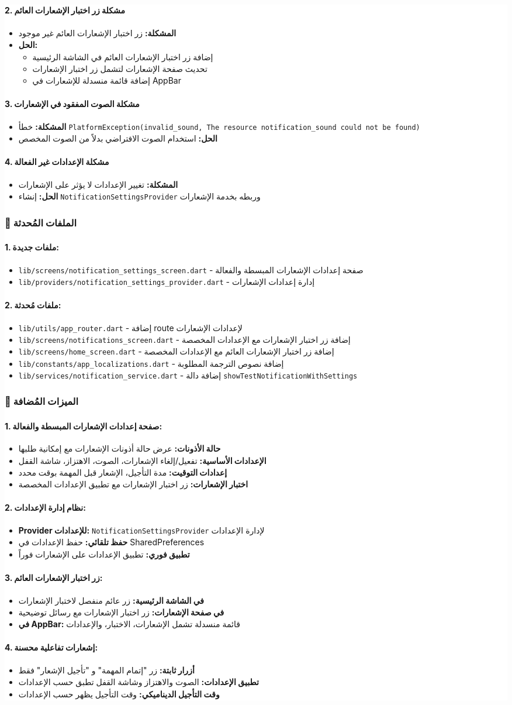 #### 2. **مشكلة زر اختبار الإشعارات العائم**
- **المشكلة:** زر اختبار الإشعارات العائم غير موجود
- **الحل:**
  - إضافة زر اختبار الإشعارات العائم في الشاشة الرئيسية
  - تحديث صفحة الإشعارات لتشمل زر اختبار الإشعارات
  - إضافة قائمة منسدلة للإشعارات في AppBar

#### 3. **مشكلة الصوت المفقود في الإشعارات**
- **المشكلة:** خطأ `PlatformException(invalid_sound, The resource notification_sound could not be found)`
- **الحل:** استخدام الصوت الافتراضي بدلاً من الصوت المخصص

#### 4. **مشكلة الإعدادات غير الفعالة**
- **المشكلة:** تغيير الإعدادات لا يؤثر على الإشعارات
- **الحل:** إنشاء `NotificationSettingsProvider` وربطه بخدمة الإشعارات

### 📁 الملفات المُحدثة

#### 1. **ملفات جديدة:**
- `lib/screens/notification_settings_screen.dart` - صفحة إعدادات الإشعارات المبسطة والفعالة
- `lib/providers/notification_settings_provider.dart` - إدارة إعدادات الإشعارات

#### 2. **ملفات مُحدثة:**
- `lib/utils/app_router.dart` - إضافة route لإعدادات الإشعارات
- `lib/screens/notifications_screen.dart` - إضافة زر اختبار الإشعارات مع الإعدادات المخصصة
- `lib/screens/home_screen.dart` - إضافة زر اختبار الإشعارات العائم مع الإعدادات المخصصة
- `lib/constants/app_localizations.dart` - إضافة نصوص الترجمة المطلوبة
- `lib/services/notification_service.dart` - إضافة دالة `showTestNotificationWithSettings`

### 🎯 الميزات المُضافة

#### 1. **صفحة إعدادات الإشعارات المبسطة والفعالة:**
- **حالة الأذونات:** عرض حالة أذونات الإشعارات مع إمكانية طلبها
- **الإعدادات الأساسية:** تفعيل/إلغاء الإشعارات، الصوت، الاهتزاز، شاشة القفل
- **إعدادات التوقيت:** مدة التأجيل، الإشعار قبل المهمة بوقت محدد
- **اختبار الإشعارات:** زر اختبار الإشعارات مع تطبيق الإعدادات المخصصة

#### 2. **نظام إدارة الإعدادات:**
- **Provider للإعدادات:** `NotificationSettingsProvider` لإدارة الإعدادات
- **حفظ تلقائي:** حفظ الإعدادات في SharedPreferences
- **تطبيق فوري:** تطبيق الإعدادات على الإشعارات فوراً

#### 3. **زر اختبار الإشعارات العائم:**
- **في الشاشة الرئيسية:** زر عائم منفصل لاختبار الإشعارات
- **في صفحة الإشعارات:** زر اختبار الإشعارات مع رسائل توضيحية
- **في AppBar:** قائمة منسدلة تشمل الإشعارات، الاختبار، والإعدادات

#### 4. **إشعارات تفاعلية محسنة:**
- **أزرار ثابتة:** زر "إتمام المهمة" و "تأجيل الإشعار" فقط
- **تطبيق الإعدادات:** الصوت والاهتزاز وشاشة القفل تطبق حسب الإعدادات
- **وقت التأجيل الديناميكي:** وقت التأجيل يظهر حسب الإعدادات
